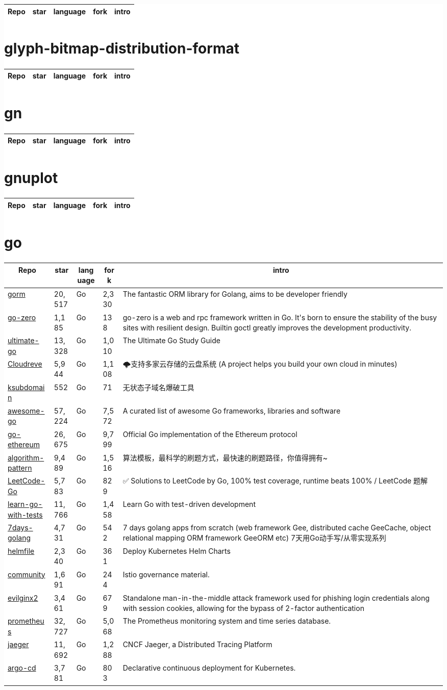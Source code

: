 Repo|star|language|fork|intro
-|-|-|-|-



# glyph-bitmap-distribution-format

Repo|star|language|fork|intro
-|-|-|-|-



# gn

Repo|star|language|fork|intro
-|-|-|-|-



# gnuplot

Repo|star|language|fork|intro
-|-|-|-|-



# go

Repo|star|language|fork|intro
-|-|-|-|-
[gorm](https://github.com/go-gorm/gorm)|20,517|Go|2,330|The fantastic ORM library for Golang, aims to be developer friendly
[go-zero](https://github.com/tal-tech/go-zero)|1,185|Go|138|go-zero is a web and rpc framework written in Go. It's born to ensure the stability of the busy sites with resilient design. Builtin goctl greatly improves the development productivity.
[ultimate-go](https://github.com/hoanhan101/ultimate-go)|13,328|Go|1,010|The Ultimate Go Study Guide
[Cloudreve](https://github.com/cloudreve/Cloudreve)|5,944|Go|1,108|🌩支持多家云存储的云盘系统 (A project helps you build your own cloud in minutes)
[ksubdomain](https://github.com/knownsec/ksubdomain)|552|Go|71|无状态子域名爆破工具
[awesome-go](https://github.com/avelino/awesome-go)|57,224|Go|7,572|A curated list of awesome Go frameworks, libraries and software
[go-ethereum](https://github.com/ethereum/go-ethereum)|26,675|Go|9,799|Official Go implementation of the Ethereum protocol
[algorithm-pattern](https://github.com/greyireland/algorithm-pattern)|9,489|Go|1,516|算法模板，最科学的刷题方式，最快速的刷题路径，你值得拥有~
[LeetCode-Go](https://github.com/halfrost/LeetCode-Go)|5,783|Go|829|✅ Solutions to LeetCode by Go, 100% test coverage, runtime beats 100% / LeetCode 题解
[learn-go-with-tests](https://github.com/quii/learn-go-with-tests)|11,766|Go|1,458|Learn Go with test-driven development
[7days-golang](https://github.com/geektutu/7days-golang)|4,731|Go|542|7 days golang apps from scratch (web framework Gee, distributed cache GeeCache, object relational mapping ORM framework GeeORM etc) 7天用Go动手写/从零实现系列
[helmfile](https://github.com/roboll/helmfile)|2,340|Go|361|Deploy Kubernetes Helm Charts
[community](https://github.com/istio/community)|1,691|Go|244|Istio governance material.
[evilginx2](https://github.com/kgretzky/evilginx2)|3,461|Go|679|Standalone man-in-the-middle attack framework used for phishing login credentials along with session cookies, allowing for the bypass of 2-factor authentication
[prometheus](https://github.com/prometheus/prometheus)|32,727|Go|5,068|The Prometheus monitoring system and time series database.
[jaeger](https://github.com/jaegertracing/jaeger)|11,692|Go|1,288|CNCF Jaeger, a Distributed Tracing Platform
[argo-cd](https://github.com/argoproj/argo-cd)|3,781|Go|803|Declarative continuous deployment for Kubernetes.